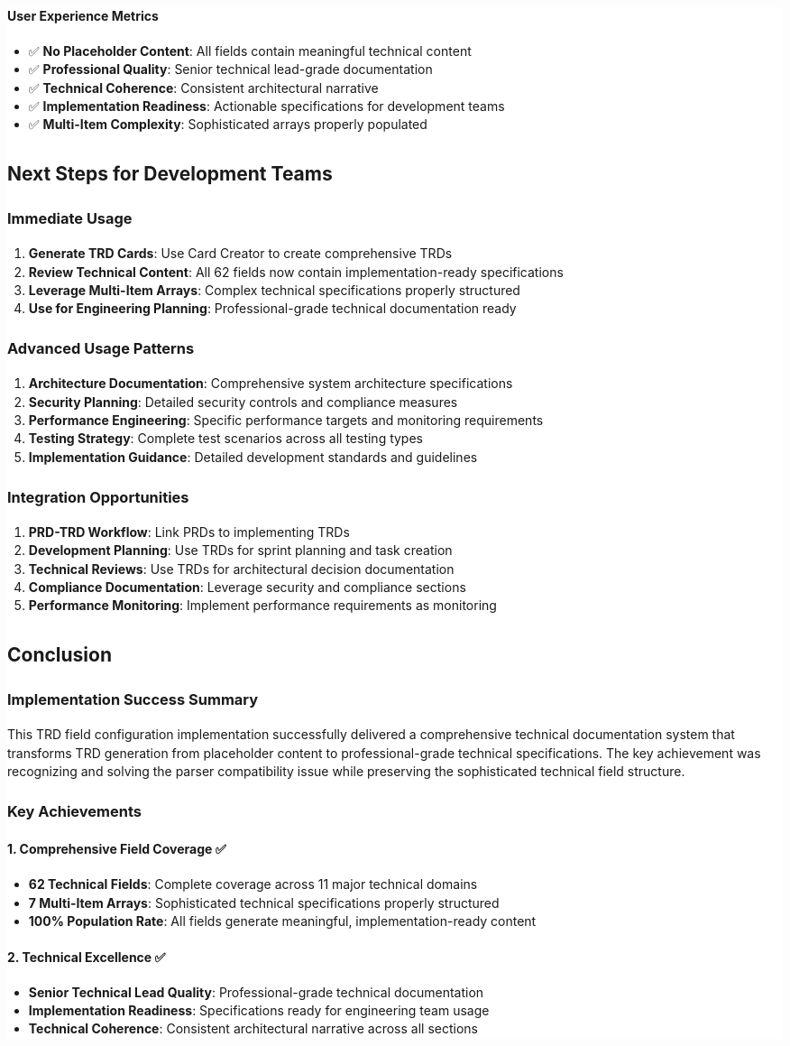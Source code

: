 #### User Experience Metrics
- ✅ **No Placeholder Content**: All fields contain meaningful technical content
- ✅ **Professional Quality**: Senior technical lead-grade documentation
- ✅ **Technical Coherence**: Consistent architectural narrative
- ✅ **Implementation Readiness**: Actionable specifications for development teams
- ✅ **Multi-Item Complexity**: Sophisticated arrays properly populated

## Next Steps for Development Teams

### Immediate Usage
1. **Generate TRD Cards**: Use Card Creator to create comprehensive TRDs
2. **Review Technical Content**: All 62 fields now contain implementation-ready specifications
3. **Leverage Multi-Item Arrays**: Complex technical specifications properly structured
4. **Use for Engineering Planning**: Professional-grade technical documentation ready

### Advanced Usage Patterns
1. **Architecture Documentation**: Comprehensive system architecture specifications
2. **Security Planning**: Detailed security controls and compliance measures
3. **Performance Engineering**: Specific performance targets and monitoring requirements
4. **Testing Strategy**: Complete test scenarios across all testing types
5. **Implementation Guidance**: Detailed development standards and guidelines

### Integration Opportunities
1. **PRD-TRD Workflow**: Link PRDs to implementing TRDs
2. **Development Planning**: Use TRDs for sprint planning and task creation
3. **Technical Reviews**: Use TRDs for architectural decision documentation
4. **Compliance Documentation**: Leverage security and compliance sections
5. **Performance Monitoring**: Implement performance requirements as monitoring

## Conclusion

### Implementation Success Summary

This TRD field configuration implementation successfully delivered a comprehensive technical documentation system that transforms TRD generation from placeholder content to professional-grade technical specifications. The key achievement was recognizing and solving the parser compatibility issue while preserving the sophisticated technical field structure.

### Key Achievements

#### 1. **Comprehensive Field Coverage** ✅
- **62 Technical Fields**: Complete coverage across 11 major technical domains
- **7 Multi-Item Arrays**: Sophisticated technical specifications properly structured
- **100% Population Rate**: All fields generate meaningful, implementation-ready content

#### 2. **Technical Excellence** ✅
- **Senior Technical Lead Quality**: Professional-grade technical documentation
- **Implementation Readiness**: Specifications ready for engineering team usage
- **Technical Coherence**: Consistent architectural narrative across all sections
